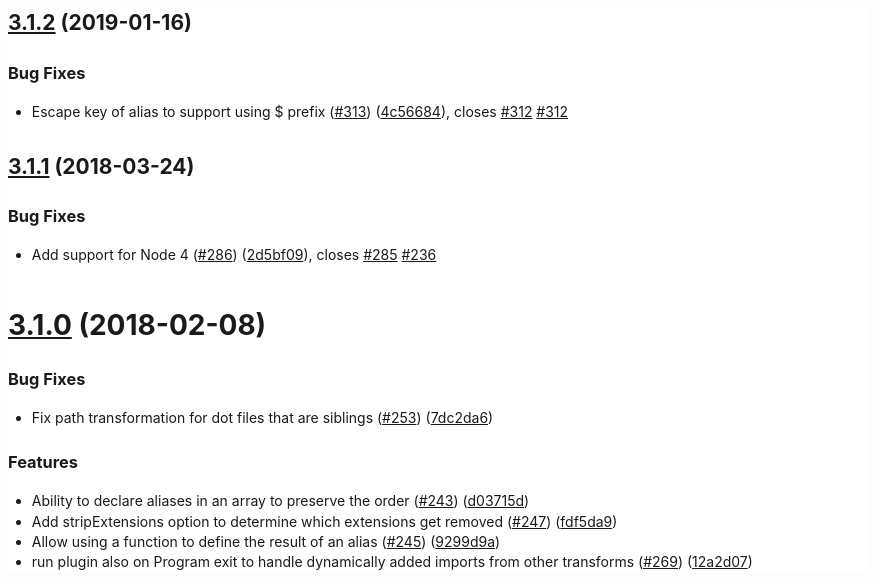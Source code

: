 

<a name="3.1.2"></a>
## [3.1.2](https://github.com/tleunen/babel-plugin-module-resolver/compare/v3.1.1...v3.1.2) (2019-01-16)


### Bug Fixes

* Escape key of alias to support using $ prefix ([#313](https://github.com/tleunen/babel-plugin-module-resolver/issues/313)) ([4c56684](https://github.com/tleunen/babel-plugin-module-resolver/commit/4c56684)), closes [#312](https://github.com/tleunen/babel-plugin-module-resolver/issues/312) [#312](https://github.com/tleunen/babel-plugin-module-resolver/issues/312)



<a name="3.1.1"></a>
## [3.1.1](https://github.com/tleunen/babel-plugin-module-resolver/compare/v3.1.0...v3.1.1) (2018-03-24)


### Bug Fixes

* Add support for Node 4 ([#286](https://github.com/tleunen/babel-plugin-module-resolver/issues/286)) ([2d5bf09](https://github.com/tleunen/babel-plugin-module-resolver/commit/2d5bf09)), closes [#285](https://github.com/tleunen/babel-plugin-module-resolver/issues/285) [#236](https://github.com/tleunen/babel-plugin-module-resolver/issues/236)



<a name="3.1.0"></a>
# [3.1.0](https://github.com/tleunen/babel-plugin-module-resolver/compare/v3.0.0...v3.1.0) (2018-02-08)


### Bug Fixes

* Fix path transformation for dot files that are siblings ([#253](https://github.com/tleunen/babel-plugin-module-resolver/issues/253)) ([7dc2da6](https://github.com/tleunen/babel-plugin-module-resolver/commit/7dc2da6))


### Features

* Ability to declare aliases in an array to preserve the order ([#243](https://github.com/tleunen/babel-plugin-module-resolver/issues/243)) ([d03715d](https://github.com/tleunen/babel-plugin-module-resolver/commit/d03715d))
* Add stripExtensions option to determine which extensions get removed ([#247](https://github.com/tleunen/babel-plugin-module-resolver/issues/247)) ([fdf5da9](https://github.com/tleunen/babel-plugin-module-resolver/commit/fdf5da9))
* Allow using a function to define the result of an alias ([#245](https://github.com/tleunen/babel-plugin-module-resolver/issues/245)) ([9299d9a](https://github.com/tleunen/babel-plugin-module-resolver/commit/9299d9a))
* run plugin also on Program exit to handle dynamically added imports from other transforms ([#269](https://github.com/tleunen/babel-plugin-module-resolver/issues/269)) ([12a2d07](https://github.com/tleunen/babel-plugin-module-resolver/commit/12a2d07))
